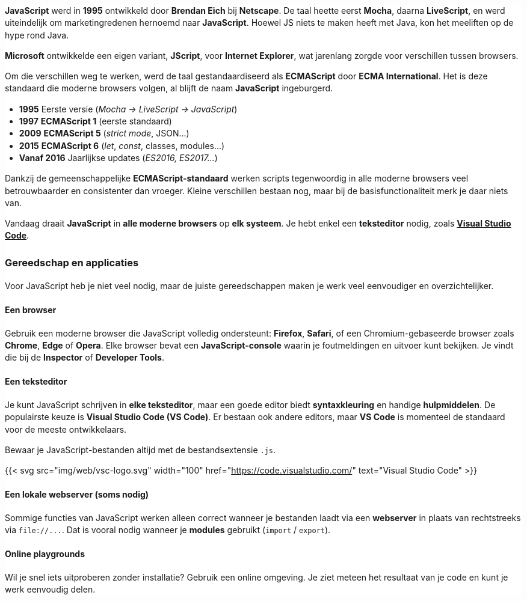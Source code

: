 **JavaScript** werd in **1995** ontwikkeld door **Brendan Eich** bij **Netscape**. De taal heette eerst **Mocha**, daarna **LiveScript**, en werd uiteindelijk om marketingredenen hernoemd naar **JavaScript**. Hoewel JS niets te maken heeft met Java, kon het meeliften op de hype rond Java.

**Microsoft** ontwikkelde een eigen variant, **JScript**, voor **Internet Explorer**, wat jarenlang zorgde voor verschillen tussen browsers.

Om die verschillen weg te werken, werd de taal gestandaardiseerd als **ECMAScript** door **ECMA International**. Het is deze standaard die moderne browsers volgen, al blijft de naam **JavaScript** ingeburgerd.

- **1995** Eerste versie (*Mocha → LiveScript → JavaScript*)
- **1997** **ECMAScript 1** (eerste standaard)
- **2009** **ECMAScript 5** (*strict mode*, JSON...)
- **2015** **ECMAScript 6** (*let*, *const*, classes, modules...)
- **Vanaf 2016** Jaarlijkse updates (*ES2016, ES2017...*)

Dankzij de gemeenschappelijke **ECMAScript-standaard** werken scripts tegenwoordig in alle moderne browsers veel betrouwbaarder en consistenter dan vroeger. Kleine verschillen bestaan nog, maar bij de basisfunctionaliteit merk je daar niets van.

Vandaag draait **JavaScript** in **alle moderne browsers** op **elk systeem**. Je hebt enkel een **teksteditor** nodig, zoals [**Visual Studio Code**](https://code.visualstudio.com/).

### Gereedschap en applicaties

Voor JavaScript heb je niet veel nodig, maar de juiste gereedschappen maken je werk veel eenvoudiger en overzichtelijker.

#### Een browser

Gebruik een moderne browser die JavaScript volledig ondersteunt: **Firefox**, **Safari**, of een Chromium-gebaseerde browser zoals **Chrome**, **Edge** of **Opera**. Elke browser bevat een **JavaScript-console** waarin je foutmeldingen en uitvoer kunt bekijken. Je vindt die bij de **Inspector** of **Developer Tools**.

#### Een teksteditor

Je kunt JavaScript schrijven in **elke teksteditor**, maar een goede editor biedt **syntaxkleuring** en handige **hulpmiddelen**. De populairste keuze is **Visual Studio Code (VS Code)**. Er bestaan ook andere editors, maar **VS Code** is momenteel de standaard voor de meeste ontwikkelaars.

Bewaar je JavaScript-bestanden altijd met de bestandsextensie `.js`.

{{< svg src="img/web/vsc-logo.svg" width="100" href="https://code.visualstudio.com/" text="Visual Studio Code" >}}

#### Een lokale webserver (soms nodig)

Sommige functies van JavaScript werken alleen correct wanneer je bestanden laadt via een **webserver** in plaats van rechtstreeks via `file://...`. Dat is vooral nodig wanneer je **modules** gebruikt (`import` / `export`).

#### Online playgrounds

Wil je snel iets uitproberen zonder installatie? Gebruik een online omgeving. Je ziet meteen het resultaat van je code en kunt je werk eenvoudig delen.
